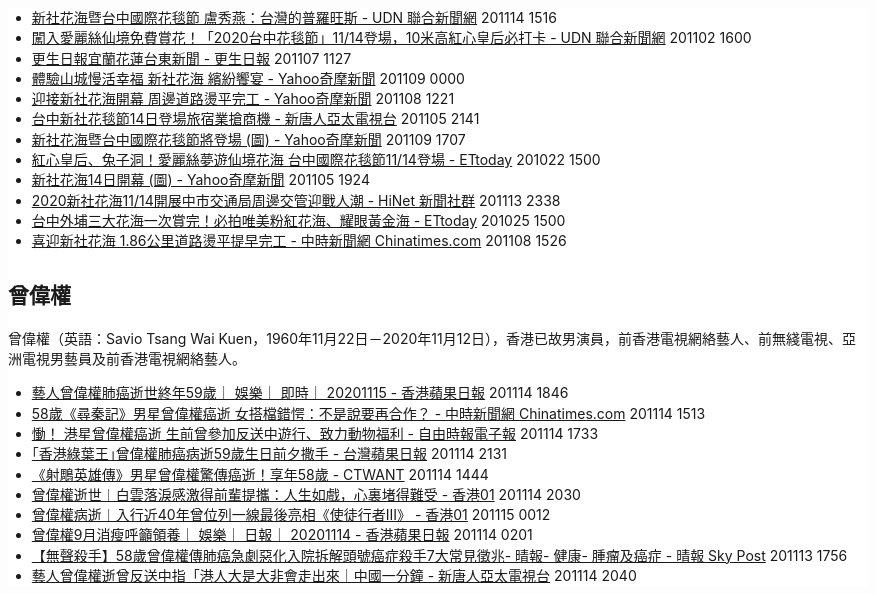 - [新社花海暨台中國際花毯節 盧秀燕：台灣的普羅旺斯 - UDN 聯合新聞網](https://udn.com/news/story/7325/5015078?from=udn_ch2_menu_v2_main_cate "新社花海暨台中國際花毯節 盧秀燕：台灣的普羅旺斯 - UDN 聯合新聞網") 201114 1516
- [闖入愛麗絲仙境免費賞花！「2020台中花毯節」11/14登場，10米高紅心皇后必打卡 - UDN 聯合新聞網](https://udn.com/news/story/7207/4981766 "闖入愛麗絲仙境免費賞花！「2020台中花毯節」11/14登場，10米高紅心皇后必打卡 - UDN 聯合新聞網") 201102 1600
- [更生日報宜蘭花蓮台東新聞 - 更生日報](http://www.ksnews.com.tw/index.php/news/realtimenewsContent/0000010660 "更生日報宜蘭花蓮台東新聞 - 更生日報") 201107 1127
- [體驗山城慢活幸福 新社花海 繽紛饗宴 - Yahoo奇摩新聞](https://tw.news.yahoo.com/%E9%AB%94%E9%A9%97%E5%B1%B1%E5%9F%8E%E6%85%A2%E6%B4%BB%E5%B9%B8%E7%A6%8F-%E6%96%B0%E7%A4%BE%E8%8A%B1%E6%B5%B7-%E7%B9%BD%E7%B4%9B%E9%A5%97%E5%AE%B4-160000317.html "體驗山城慢活幸福 新社花海 繽紛饗宴 - Yahoo奇摩新聞") 201109 0000
- [迎接新社花海開幕 周邊道路燙平完工 - Yahoo奇摩新聞](https://tw.news.yahoo.com/%E8%BF%8E%E6%8E%A5%E6%96%B0%E7%A4%BE%E8%8A%B1%E6%B5%B7%E9%96%8B%E5%B9%95-%E5%91%A8%E9%82%8A%E9%81%93%E8%B7%AF%E7%87%99%E5%B9%B3%E5%AE%8C%E5%B7%A5-042142877.html "迎接新社花海開幕 周邊道路燙平完工 - Yahoo奇摩新聞") 201108 1221
- [台中新社花毯節14日登場旅宿業搶商機 - 新唐人亞太電視台](https://www.ntdtv.com.tw/b5/20201105/video/282505.html?%E5%8F%B0%E4%B8%AD%E6%96%B0%E7%A4%BE%E8%8A%B1%E6%AF%AF%E7%AF%8014%E6%97%A5%E7%99%BB%E5%A0%B4%20%E6%97%85%E5%AE%BF%E6%A5%AD%E6%90%B6%E5%95%86%E6%A9%9F "台中新社花毯節14日登場旅宿業搶商機 - 新唐人亞太電視台") 201105 2141
- [新社花海暨台中國際花毯節將登場 (圖) - Yahoo奇摩新聞](https://tw.news.yahoo.com/%E6%96%B0%E7%A4%BE%E8%8A%B1%E6%B5%B7%E6%9A%A8%E5%8F%B0%E4%B8%AD%E5%9C%8B%E9%9A%9B%E8%8A%B1%E6%AF%AF%E7%AF%80%E5%B0%87%E7%99%BB%E5%A0%B4-%E5%9C%96-090725221.html "新社花海暨台中國際花毯節將登場 (圖) - Yahoo奇摩新聞") 201109 1707
- [紅心皇后、兔子洞！愛麗絲夢遊仙境花海 台中國際花毯節11/14登場 - ETtoday](https://travel.ettoday.net/article/1837298.htm "紅心皇后、兔子洞！愛麗絲夢遊仙境花海 台中國際花毯節11/14登場 - ETtoday") 201022 1500
- [新社花海14日開幕 (圖) - Yahoo奇摩新聞](https://tw.news.yahoo.com/%E6%96%B0%E7%A4%BE%E8%8A%B1%E6%B5%B714%E6%97%A5%E9%96%8B%E5%B9%95-%E5%9C%96-112443284.html "新社花海14日開幕 (圖) - Yahoo奇摩新聞") 201105 1924
- [2020新社花海11/14開展中市交通局周邊交管迎戰人潮 - HiNet 新聞社群](https://times.hinet.net/picNews/23117994 "2020新社花海11/14開展中市交通局周邊交管迎戰人潮 - HiNet 新聞社群") 201113 2338
- [台中外埔三大花海一次賞完！必拍唯美粉紅花海、耀眼黃金海 - ETtoday](https://travel.ettoday.net/article/1837281.htm "台中外埔三大花海一次賞完！必拍唯美粉紅花海、耀眼黃金海 - ETtoday") 201025 1500
- [喜迎新社花海 1.86公里道路燙平提早完工 - 中時新聞網 Chinatimes.com](https://www.chinatimes.com/realtimenews/20201108002613-260405 "喜迎新社花海 1.86公里道路燙平提早完工 - 中時新聞網 Chinatimes.com") 201108 1526

## 曾偉權

曾偉權（英語：Savio Tsang Wai Kuen，1960年11月22日－2020年11月12日），香港已故男演員，前香港電視網絡藝人、前無綫電視、亞洲電視男藝員及前香港電視網絡藝人。
- [藝人曾偉權肺癌逝世終年59歲｜ 娛樂｜ 即時｜ 20201115 - 香港蘋果日報](https://hk.appledaily.com/entertainment/20201114/JDXXKCWCIZAGZNHMUUZ2KJGY5E/ "藝人曾偉權肺癌逝世終年59歲｜ 娛樂｜ 即時｜ 20201115 - 香港蘋果日報") 201114 1846
- [58歲《尋秦記》男星曾偉權癌逝 女搭檔錯愕：不是說要再合作？ - 中時新聞網 Chinatimes.com](https://www.chinatimes.com/realtimenews/20201114002567-260404 "58歲《尋秦記》男星曾偉權癌逝 女搭檔錯愕：不是說要再合作？ - 中時新聞網 Chinatimes.com") 201114 1513
- [慟！ 港星曾偉權癌逝 生前曾參加反送中遊行、致力動物福利 - 自由時報電子報](https://news.ltn.com.tw/news/world/breakingnews/3351706 "慟！ 港星曾偉權癌逝 生前曾參加反送中遊行、致力動物福利 - 自由時報電子報") 201114 1733
- [｢香港綠葉王｣曾偉權肺癌病逝59歲生日前夕撒手 - 台灣蘋果日報](https://tw.appledaily.com/entertainment/20201114/N2D2YMZ76JA5RCVYD2BAHCRFOE/ "｢香港綠葉王｣曾偉權肺癌病逝59歲生日前夕撒手 - 台灣蘋果日報") 201114 2131
- [《射鵰英雄傳》男星曾偉權驚傳癌逝！享年58歲 - CTWANT](https://www.ctwant.com/article/84693 "《射鵰英雄傳》男星曾偉權驚傳癌逝！享年58歲 - CTWANT") 201114 1444
- [曾偉權逝世︱白雲落淚感激得前輩提攜：人生如戲，心裏堵得難受 - 香港01](https://www.hk01.com/%E5%8D%B3%E6%99%82%E5%A8%9B%E6%A8%82/549017/%E6%9B%BE%E5%81%89%E6%AC%8A%E9%80%9D%E4%B8%96-%E7%99%BD%E9%9B%B2%E8%90%BD%E6%B7%9A%E6%84%9F%E6%BF%80%E5%BE%97%E5%89%8D%E8%BC%A9%E6%8F%90%E6%94%9C-%E4%BA%BA%E7%94%9F%E5%A6%82%E6%88%B2-%E5%BF%83%E8%A3%8F%E5%A0%B5%E5%BE%97%E9%9B%A3%E5%8F%97 "曾偉權逝世︱白雲落淚感激得前輩提攜：人生如戲，心裏堵得難受 - 香港01") 201114 2030
- [曾偉權病逝︱入行近40年曾位列一線最後亮相《使徒行者III》 - 香港01](https://www.hk01.com/%E5%8D%B3%E6%99%82%E5%A8%9B%E6%A8%82/548302/%E6%9B%BE%E5%81%89%E6%AC%8A%E7%97%85%E9%80%9D-%E5%85%A5%E8%A1%8C%E8%BF%9140%E5%B9%B4%E6%9B%BE%E4%BD%8D%E5%88%97%E4%B8%80%E7%B7%9A-%E6%9C%80%E5%BE%8C%E4%BA%AE%E7%9B%B8-%E4%BD%BF%E5%BE%92%E8%A1%8C%E8%80%85iii "曾偉權病逝︱入行近40年曾位列一線最後亮相《使徒行者III》 - 香港01") 201115 0012
- [曾偉權9月消瘦呼籲領養｜ 娛樂｜ 日報｜ 20201114 - 香港蘋果日報](https://hk.appledaily.com/entertainment/20201114/DDOOVAFUUBDFPMWFMP55DLGTYY/ "曾偉權9月消瘦呼籲領養｜ 娛樂｜ 日報｜ 20201114 - 香港蘋果日報") 201114 0201
- [【無聲殺手】58歲曾偉權傳肺癌急劇惡化入院拆解頭號癌症殺手7大常見徵兆- 晴報- 健康- 腫瘤及癌症 - 晴報 Sky Post](https://skypost.ulifestyle.com.hk/article/2802109/%E3%80%90%E7%84%A1%E8%81%B2%E6%AE%BA%E6%89%8B%E3%80%9158%E6%AD%B2%E6%9B%BE%E5%81%89%E6%AC%8A%E5%82%B3%E8%82%BA%E7%99%8C%E6%80%A5%E5%8A%87%E6%83%A1%E5%8C%96%E5%85%A5%E9%99%A2%20%E6%8B%86%E8%A7%A3%E9%A0%AD%E8%99%9F%E7%99%8C%E7%97%87%E6%AE%BA%E6%89%8B7%E5%A4%A7%E5%B8%B8%E8%A6%8B%E5%BE%B5%E5%85%86 "【無聲殺手】58歲曾偉權傳肺癌急劇惡化入院拆解頭號癌症殺手7大常見徵兆- 晴報- 健康- 腫瘤及癌症 - 晴報 Sky Post") 201113 1756
- [藝人曾偉權逝曾反送中指「港人大是大非會走出來｜中國一分鐘 - 新唐人亞太電視台](https://www.ntdtv.com.tw/b5/20201114/video/283143.html?%E8%97%9D%E4%BA%BA%E6%9B%BE%E5%81%89%E6%AC%8A%E9%80%9D%20%E6%9B%BE%E5%8F%8D%E9%80%81%E4%B8%AD%E6%8C%87%E3%80%8C%E6%B8%AF%E4%BA%BA%E5%A4%A7%E6%98%AF%E5%A4%A7%E9%9D%9E%E6%9C%83%E8%B5%B0%E5%87%BA%E4%BE%86%EF%BD%9C%E4%B8%AD%E5%9C%8B%E4%B8%80%E5%88%86%E9%90%98 "藝人曾偉權逝曾反送中指「港人大是大非會走出來｜中國一分鐘 - 新唐人亞太電視台") 201114 2040